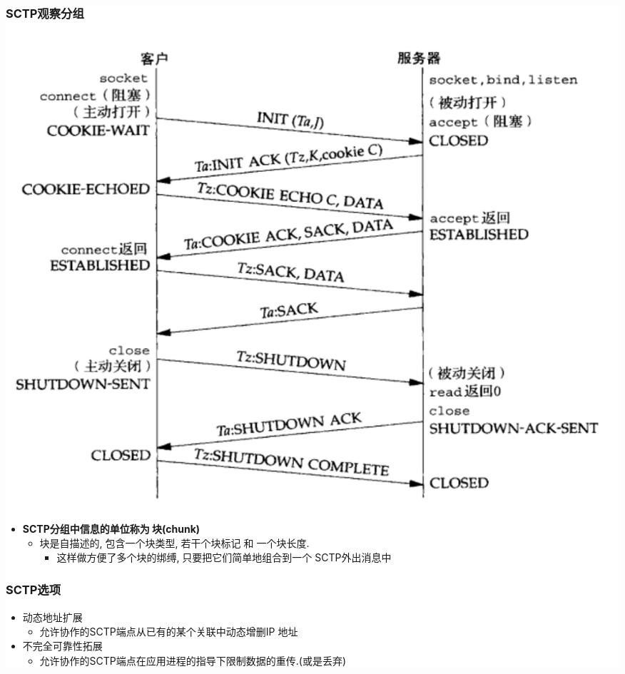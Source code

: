 

### SCTP观察分组

![SCTP关联中的分组交换](assets/SCTP关联中的分组交换.png)

- **SCTP分组中信息的单位称为 块(chunk)**
  - 块是自描述的, 包含一个块类型, 若干个块标记 和 一个块长度. 
    - 这样做方便了多个块的绑缚, 只要把它们简单地组合到一个 SCTP外出消息中







### SCTP选项

- 动态地址扩展
  - 允许协作的SCTP端点从已有的某个关联中动态增删IP 地址
- 不完全可靠性拓展
  - 允许协作的SCTP端点在应用进程的指导下限制数据的重传.(或是丢弃)
